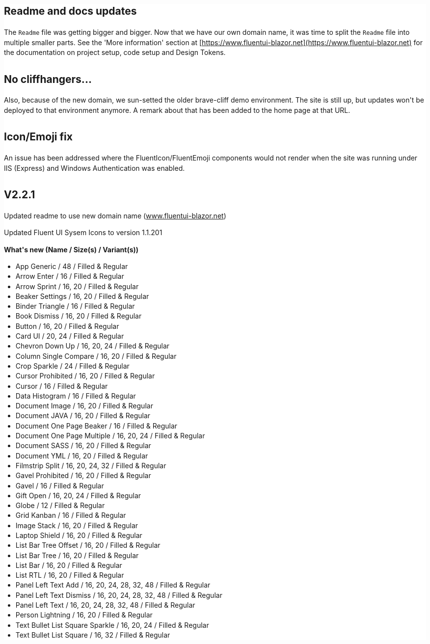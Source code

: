 ## Readme and docs updates
The `Readme` file was getting bigger and bigger. Now that we have our own domain name, it was time to split the `Readme` file into multiple smaller parts.
See the 'More information' section at [https://www.fluentui-blazor.net](https://www.fluentui-blazor.net) for the documentation on project setup,
code setup and Design Tokens.

## No cliffhangers...
Also, because of the new domain, we sun-setted the older brave-cliff demo environment. The site is still up, but updates won't be deployed to that 
environment anymore. A remark about that has been added to the home page at that URL.

## Icon/Emoji fix
An issue has been addressed where the FluentIcon/FluentEmoji components would not render when the site was running under IIS (Express) and Windows Authentication was enabled.


## V2.2.1

Updated readme to use new domain name (www.fluentui-blazor.net)

Updated Fluent UI Sysem Icons to version 1.1.201
    
**What's new (Name / Size(s) / Variant(s))**
- App Generic / 48 / Filled & Regular
- Arrow Enter / 16 / Filled & Regular
- Arrow Sprint / 16, 20 / Filled & Regular
- Beaker Settings / 16, 20 / Filled & Regular
- Binder Triangle / 16 / Filled & Regular
- Book Dismiss / 16, 20 / Filled & Regular
- Button / 16, 20 / Filled & Regular
- Card UI / 20, 24 / Filled & Regular
- Chevron Down Up / 16, 20, 24 / Filled & Regular
- Column Single Compare / 16, 20 / Filled & Regular
- Crop Sparkle / 24 / Filled & Regular
- Cursor Prohibited / 16, 20 / Filled & Regular
- Cursor / 16 / Filled & Regular
- Data Histogram / 16 / Filled & Regular
- Document Image / 16, 20 / Filled & Regular
- Document JAVA / 16, 20 / Filled & Regular
- Document One Page Beaker / 16 / Filled & Regular
- Document One Page Multiple / 16, 20, 24 / Filled & Regular
- Document SASS / 16, 20 / Filled & Regular
- Document YML / 16, 20 / Filled & Regular
- Filmstrip Split / 16, 20, 24, 32 / Filled & Regular
- Gavel Prohibited / 16, 20 / Filled & Regular
- Gavel / 16 / Filled & Regular
- Gift Open / 16, 20, 24 / Filled & Regular
- Globe / 12 / Filled & Regular
- Grid Kanban / 16 / Filled & Regular
- Image Stack / 16, 20 / Filled & Regular
- Laptop Shield / 16, 20 / Filled & Regular
- List Bar Tree Offset / 16, 20 / Filled & Regular
- List Bar Tree / 16, 20 / Filled & Regular
- List Bar / 16, 20 / Filled & Regular
- List RTL / 16, 20 / Filled & Regular
- Panel Left Text Add / 16, 20, 24, 28, 32, 48 / Filled & Regular
- Panel Left Text Dismiss / 16, 20, 24, 28, 32, 48 / Filled & Regular
- Panel Left Text / 16, 20, 24, 28, 32, 48 / Filled & Regular
- Person Lightning / 16, 20 / Filled & Regular
- Text Bullet List Square Sparkle / 16, 20, 24 / Filled & Regular
- Text Bullet List Square / 16, 32 / Filled & Regular